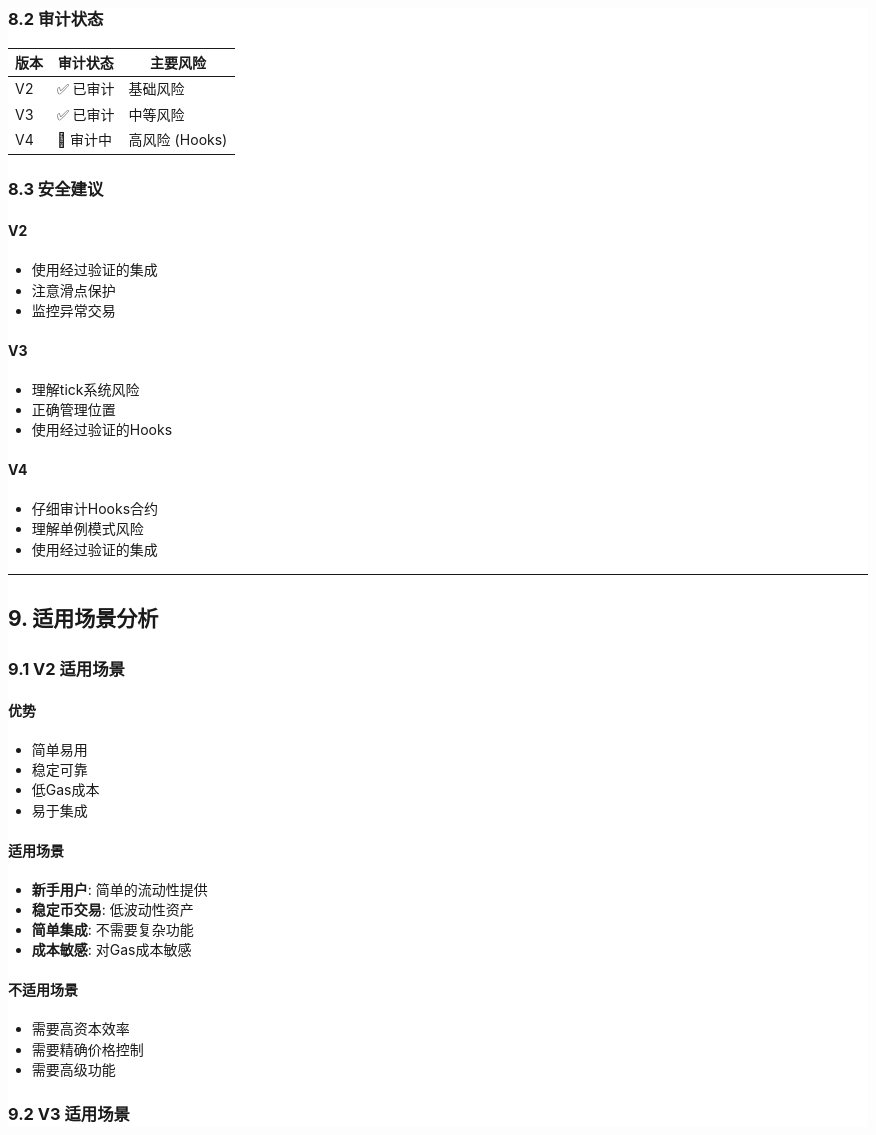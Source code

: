 ### 8.2 审计状态

| 版本 | 审计状态 | 主要风险 |
|------|----------|----------|
| V2 | ✅ 已审计 | 基础风险 |
| V3 | ✅ 已审计 | 中等风险 |
| V4 | 🔄 审计中 | 高风险 (Hooks) |

### 8.3 安全建议

#### V2
- 使用经过验证的集成
- 注意滑点保护
- 监控异常交易

#### V3
- 理解tick系统风险
- 正确管理位置
- 使用经过验证的Hooks

#### V4
- 仔细审计Hooks合约
- 理解单例模式风险
- 使用经过验证的集成

---

## 9. 适用场景分析

### 9.1 V2 适用场景

#### 优势
- 简单易用
- 稳定可靠
- 低Gas成本
- 易于集成

#### 适用场景
- **新手用户**: 简单的流动性提供
- **稳定币交易**: 低波动性资产
- **简单集成**: 不需要复杂功能
- **成本敏感**: 对Gas成本敏感

#### 不适用场景
- 需要高资本效率
- 需要精确价格控制
- 需要高级功能

### 9.2 V3 适用场景
